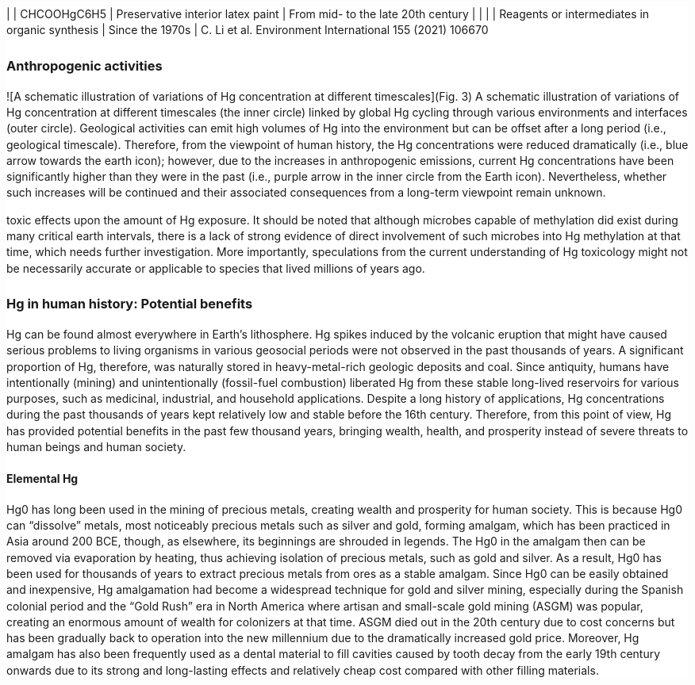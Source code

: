|           | CHCOOHgC6H5         | Preservative interior latex paint                                | From mid- to the late 20th century                |
|           |                     | Reagents or intermediates in organic synthesis                   | Since the 1970s                                   | C. Li et al.
Environment International 155 (2021) 106670

### Anthropogenic activities

![A schematic illustration of variations of Hg concentration at different timescales](Fig. 3)
A schematic illustration of variations of Hg concentration at different timescales (the inner circle) linked by global Hg cycling through various environments and interfaces (outer circle). Geological activities can emit high volumes of Hg into the environment but can be offset after a long period (i.e., geological timescale). Therefore, from the viewpoint of human history, the Hg concentrations were reduced dramatically (i.e., blue arrow towards the earth icon); however, due to the increases in anthropogenic emissions, current Hg concentrations have been significantly higher than they were in the past (i.e., purple arrow in the inner circle from the Earth icon). Nevertheless, whether such increases will be continued and their associated consequences from a long-term viewpoint remain unknown.

toxic effects upon the amount of Hg exposure. It should be noted that although microbes capable of methylation did exist during many critical earth intervals, there is a lack of strong evidence of direct involvement of such microbes into Hg methylation at that time, which needs further investigation. More importantly, speculations from the current understanding of Hg toxicology might not be necessarily accurate or applicable to species that lived millions of years ago.

### Hg in human history: Potential benefits

Hg can be found almost everywhere in Earth’s lithosphere. Hg spikes induced by the volcanic eruption that might have caused serious problems to living organisms in various geosocial periods were not observed in the past thousands of years. A significant proportion of Hg, therefore, was naturally stored in heavy-metal-rich geologic deposits and coal. Since antiquity, humans have intentionally (mining) and unintentionally (fossil-fuel combustion) liberated Hg from these stable long-lived reservoirs for various purposes, such as medicinal, industrial, and household applications. Despite a long history of applications, Hg concentrations during the past thousands of years kept relatively low and stable before the 16th century. Therefore, from this point of view, Hg has provided potential benefits in the past few thousand years, bringing wealth, health, and prosperity instead of severe threats to human beings and human society.

#### Elemental Hg

Hg0 has long been used in the mining of precious metals, creating wealth and prosperity for human society. This is because Hg0 can “dissolve” metals, most noticeably precious metals such as silver and gold, forming amalgam, which has been practiced in Asia around 200 BCE, though, as elsewhere, its beginnings are shrouded in legends. The Hg0 in the amalgam then can be removed via evaporation by heating, thus achieving isolation of precious metals, such as gold and silver. As a result, Hg0 has been used for thousands of years to extract precious metals from ores as a stable amalgam. Since Hg0 can be easily obtained and inexpensive, Hg amalgamation had become a widespread technique for gold and silver mining, especially during the Spanish colonial period and the “Gold Rush” era in North America where artisan and small-scale gold mining (ASGM) was popular, creating an enormous amount of wealth for colonizers at that time. ASGM died out in the 20th century due to cost concerns but has been gradually back to operation into the new millennium due to the dramatically increased gold price. Moreover, Hg amalgam has also been frequently used as a dental material to fill cavities caused by tooth decay from the early 19th century onwards due to its strong and long-lasting effects and relatively cheap cost compared with other filling materials.
